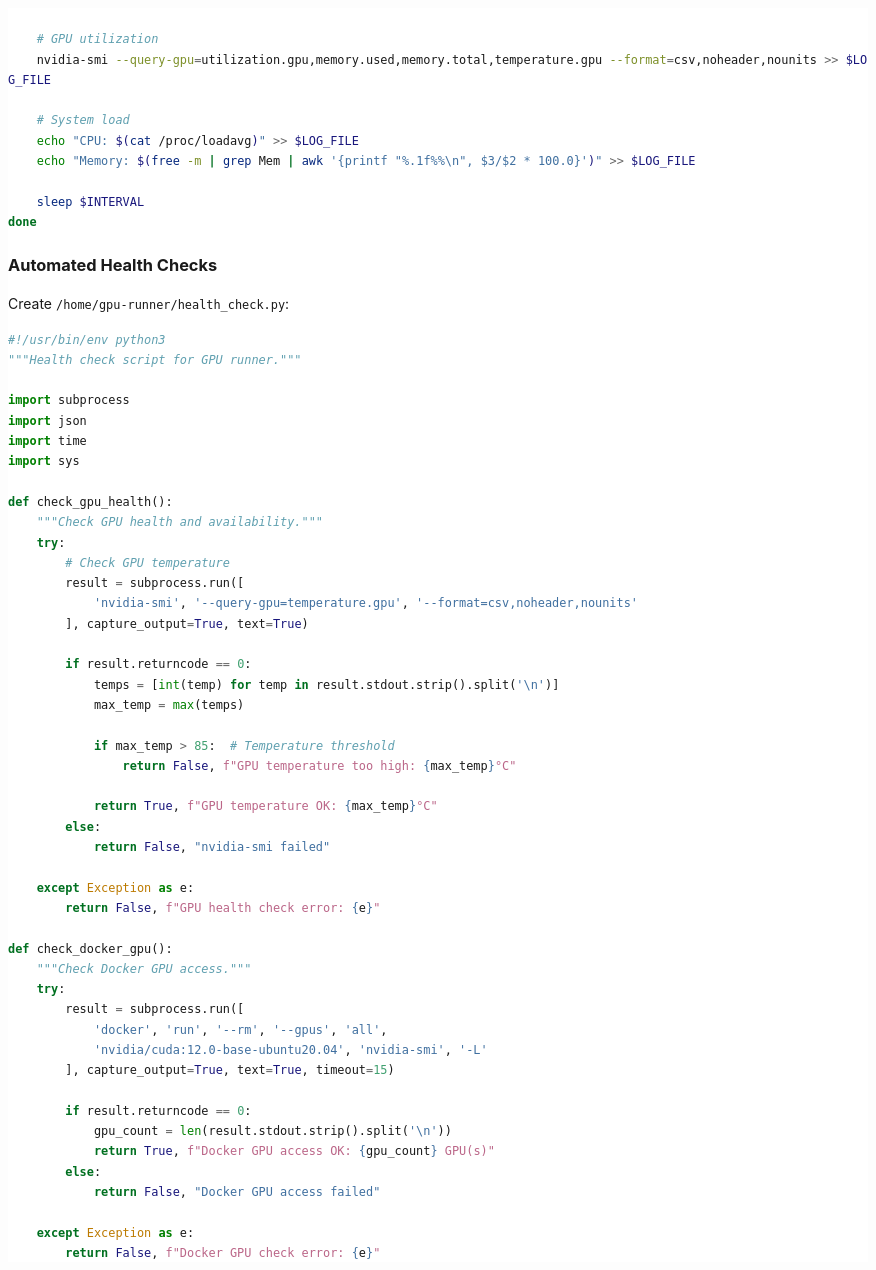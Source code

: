 ```bash
    
    # GPU utilization
    nvidia-smi --query-gpu=utilization.gpu,memory.used,memory.total,temperature.gpu --format=csv,noheader,nounits >> $LOG_FILE
    
    # System load
    echo "CPU: $(cat /proc/loadavg)" >> $LOG_FILE
    echo "Memory: $(free -m | grep Mem | awk '{printf "%.1f%%\n", $3/$2 * 100.0}')" >> $LOG_FILE
    
    sleep $INTERVAL
done
```

### Automated Health Checks
Create `/home/gpu-runner/health_check.py`:
```python
#!/usr/bin/env python3
"""Health check script for GPU runner."""

import subprocess
import json
import time
import sys

def check_gpu_health():
    """Check GPU health and availability."""
    try:
        # Check GPU temperature
        result = subprocess.run([
            'nvidia-smi', '--query-gpu=temperature.gpu', '--format=csv,noheader,nounits'
        ], capture_output=True, text=True)
        
        if result.returncode == 0:
            temps = [int(temp) for temp in result.stdout.strip().split('\n')]
            max_temp = max(temps)
            
            if max_temp > 85:  # Temperature threshold
                return False, f"GPU temperature too high: {max_temp}°C"
            
            return True, f"GPU temperature OK: {max_temp}°C"
        else:
            return False, "nvidia-smi failed"
    
    except Exception as e:
        return False, f"GPU health check error: {e}"

def check_docker_gpu():
    """Check Docker GPU access."""
    try:
        result = subprocess.run([
            'docker', 'run', '--rm', '--gpus', 'all',
            'nvidia/cuda:12.0-base-ubuntu20.04', 'nvidia-smi', '-L'
        ], capture_output=True, text=True, timeout=15)
        
        if result.returncode == 0:
            gpu_count = len(result.stdout.strip().split('\n'))
            return True, f"Docker GPU access OK: {gpu_count} GPU(s)"
        else:
            return False, "Docker GPU access failed"
    
    except Exception as e:
        return False, f"Docker GPU check error: {e}"

```